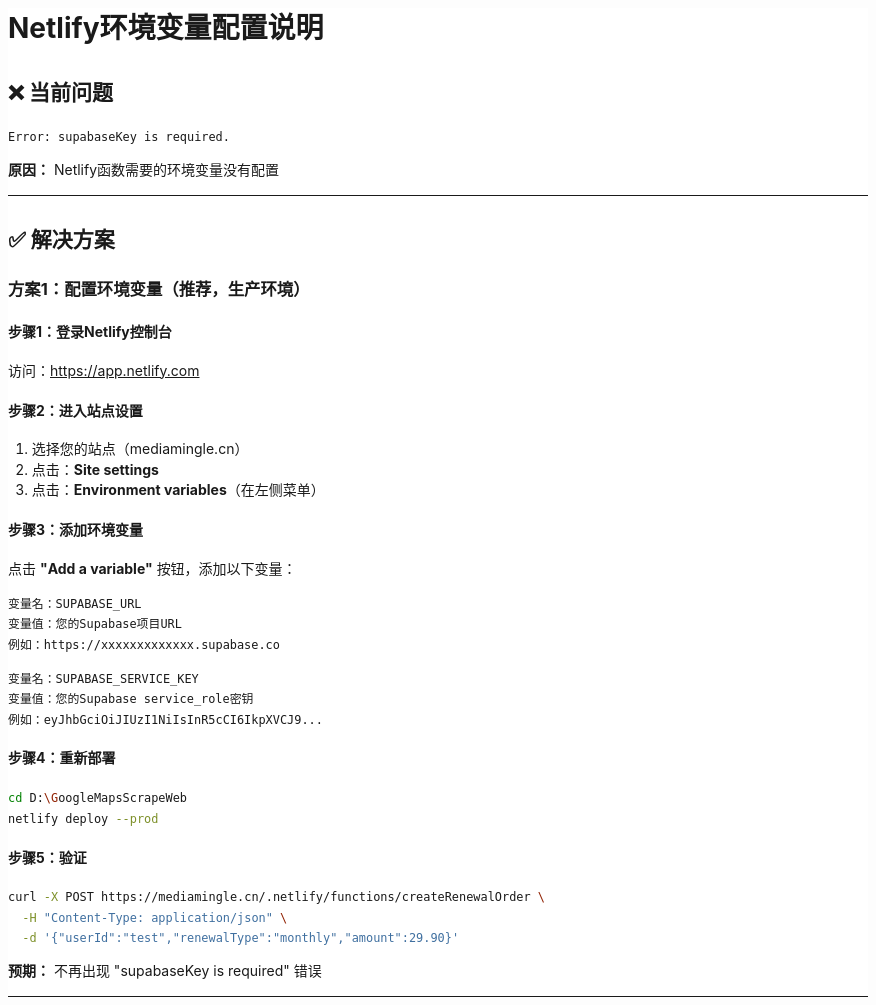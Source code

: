 # Netlify环境变量配置说明

## ❌ 当前问题
```
Error: supabaseKey is required.
```

**原因：** Netlify函数需要的环境变量没有配置

---

## ✅ 解决方案

### 方案1：配置环境变量（推荐，生产环境）

#### 步骤1：登录Netlify控制台
访问：https://app.netlify.com

#### 步骤2：进入站点设置
1. 选择您的站点（mediamingle.cn）
2. 点击：**Site settings**
3. 点击：**Environment variables**（在左侧菜单）

#### 步骤3：添加环境变量
点击 **"Add a variable"** 按钮，添加以下变量：

```
变量名：SUPABASE_URL
变量值：您的Supabase项目URL
例如：https://xxxxxxxxxxxxx.supabase.co
```

```
变量名：SUPABASE_SERVICE_KEY
变量值：您的Supabase service_role密钥
例如：eyJhbGciOiJIUzI1NiIsInR5cCI6IkpXVCJ9...
```

#### 步骤4：重新部署
```bash
cd D:\GoogleMapsScrapeWeb
netlify deploy --prod
```

#### 步骤5：验证
```bash
curl -X POST https://mediamingle.cn/.netlify/functions/createRenewalOrder \
  -H "Content-Type: application/json" \
  -d '{"userId":"test","renewalType":"monthly","amount":29.90}'
```

**预期：** 不再出现 "supabaseKey is required" 错误

---